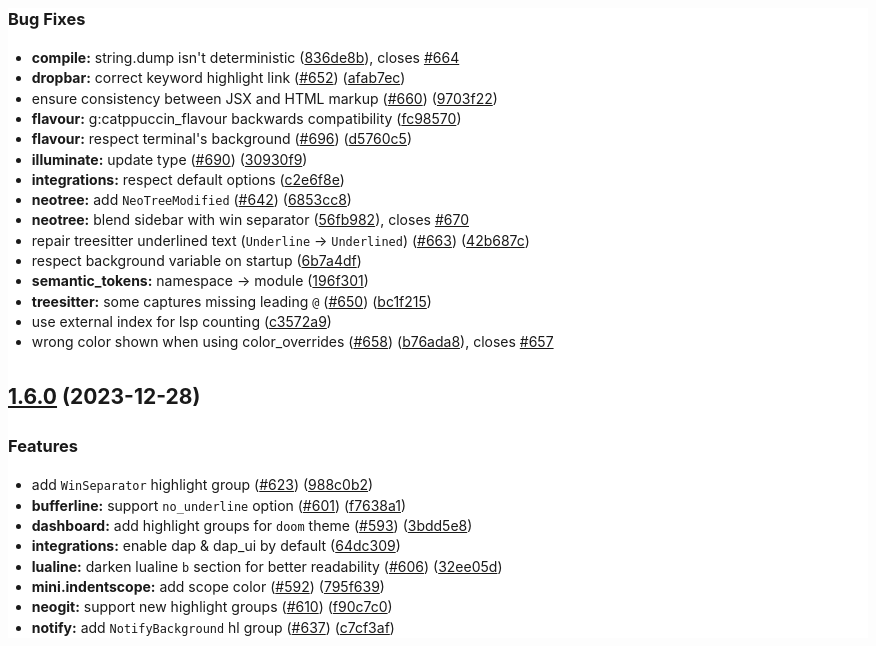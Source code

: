
### Bug Fixes

* **compile:** string.dump isn't deterministic ([836de8b](https://github.com/catppuccin/nvim/commit/836de8bc1898250b69332e66cbe993058870f849)), closes [#664](https://github.com/catppuccin/nvim/issues/664)
* **dropbar:** correct keyword highlight link ([#652](https://github.com/catppuccin/nvim/issues/652)) ([afab7ec](https://github.com/catppuccin/nvim/commit/afab7ec2a79c7127627dede79c0018b6e45663d0))
* ensure consistency between JSX and HTML markup ([#660](https://github.com/catppuccin/nvim/issues/660)) ([9703f22](https://github.com/catppuccin/nvim/commit/9703f227bfab20d04bcee62d2f08f1795723b4ae))
* **flavour:** g:catppuccin_flavour backwards compatibility ([fc98570](https://github.com/catppuccin/nvim/commit/fc98570d85ae772e56dc42cf8d7d6a497a909bdb))
* **flavour:** respect terminal's background ([#696](https://github.com/catppuccin/nvim/issues/696)) ([d5760c5](https://github.com/catppuccin/nvim/commit/d5760c53ae3b48f0f539298ec4165adc5c0afb19))
* **illuminate:** update type ([#690](https://github.com/catppuccin/nvim/issues/690)) ([30930f9](https://github.com/catppuccin/nvim/commit/30930f9656cffd068bcf52ced70cdfffd1e83a44))
* **integrations:** respect default options ([c2e6f8e](https://github.com/catppuccin/nvim/commit/c2e6f8e7eb8d0ebf55700c89bdf842809aeecf09))
* **neotree:** add `NeoTreeModified` ([#642](https://github.com/catppuccin/nvim/issues/642)) ([6853cc8](https://github.com/catppuccin/nvim/commit/6853cc8e6efc76e85e10ec153d05fc2520653508))
* **neotree:** blend sidebar with win separator ([56fb982](https://github.com/catppuccin/nvim/commit/56fb98218d22d5c326387bf9e4076227e7372e6b)), closes [#670](https://github.com/catppuccin/nvim/issues/670)
* repair treesitter underlined text (`Underline` -&gt; `Underlined`) ([#663](https://github.com/catppuccin/nvim/issues/663)) ([42b687c](https://github.com/catppuccin/nvim/commit/42b687c42a35633366ed45e562bf921fb914048b))
* respect background variable on startup ([6b7a4df](https://github.com/catppuccin/nvim/commit/6b7a4dfdf241c8be0af6ec691b302e85cce03cab))
* **semantic_tokens:** namespace -&gt; module ([196f301](https://github.com/catppuccin/nvim/commit/196f301de06090c40d7f98297675ac38ae7d6675))
* **treesitter:** some captures missing leading `@` ([#650](https://github.com/catppuccin/nvim/issues/650)) ([bc1f215](https://github.com/catppuccin/nvim/commit/bc1f2151f23227ba02ac203c2c59ad693352a741))
* use external index for lsp counting ([c3572a9](https://github.com/catppuccin/nvim/commit/c3572a968a79b64bd0ef16f2c3e93014f112e66d))
* wrong color shown when using color_overrides ([#658](https://github.com/catppuccin/nvim/issues/658)) ([b76ada8](https://github.com/catppuccin/nvim/commit/b76ada82bf2019d5e343018b4104cc9266900c16)), closes [#657](https://github.com/catppuccin/nvim/issues/657)

## [1.6.0](https://github.com/catppuccin/nvim/compare/v1.5.0...v1.6.0) (2023-12-28)


### Features

* add `WinSeparator` highlight group ([#623](https://github.com/catppuccin/nvim/issues/623)) ([988c0b2](https://github.com/catppuccin/nvim/commit/988c0b2dde4140572ed37c6b8b5d5deac0219f9f))
* **bufferline:** support `no_underline` option ([#601](https://github.com/catppuccin/nvim/issues/601)) ([f7638a1](https://github.com/catppuccin/nvim/commit/f7638a1a65cbffdd01a9ddac0018a20ec4be29e2))
* **dashboard:** add highlight groups for `doom` theme ([#593](https://github.com/catppuccin/nvim/issues/593)) ([3bdd5e8](https://github.com/catppuccin/nvim/commit/3bdd5e8296971f8c7ba5e499dac8247c3d621508))
* **integrations:** enable dap & dap_ui by default ([64dc309](https://github.com/catppuccin/nvim/commit/64dc309bc157779691be38bbfc5123584e0a4a85))
* **lualine:** darken lualine `b` section for better readability ([#606](https://github.com/catppuccin/nvim/issues/606)) ([32ee05d](https://github.com/catppuccin/nvim/commit/32ee05d014a4611555c7f56a73283efb4718d9c5))
* **mini.indentscope:** add scope color ([#592](https://github.com/catppuccin/nvim/issues/592)) ([795f639](https://github.com/catppuccin/nvim/commit/795f639ac50d6b8400c1d5868fca54844d579f37))
* **neogit:** support new highlight groups ([#610](https://github.com/catppuccin/nvim/issues/610)) ([f90c7c0](https://github.com/catppuccin/nvim/commit/f90c7c0c467722dc7acacbae3c3904720e09efb6))
* **notify:** add `NotifyBackground` hl group ([#637](https://github.com/catppuccin/nvim/issues/637)) ([c7cf3af](https://github.com/catppuccin/nvim/commit/c7cf3afe2eb6d9058eec4abb3ace2c1da006478a))